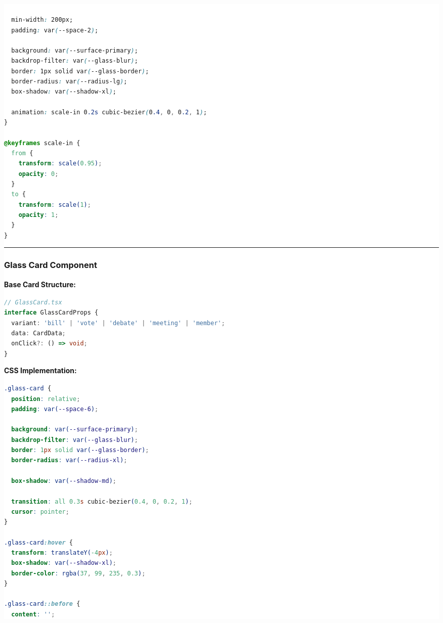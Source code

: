 ```css
  
  min-width: 200px;
  padding: var(--space-2);
  
  background: var(--surface-primary);
  backdrop-filter: var(--glass-blur);
  border: 1px solid var(--glass-border);
  border-radius: var(--radius-lg);
  box-shadow: var(--shadow-xl);
  
  animation: scale-in 0.2s cubic-bezier(0.4, 0, 0.2, 1);
}

@keyframes scale-in {
  from {
    transform: scale(0.95);
    opacity: 0;
  }
  to {
    transform: scale(1);
    opacity: 1;
  }
}
```

---

### Glass Card Component

**Base Card Structure:**

```typescript
// GlassCard.tsx
interface GlassCardProps {
  variant: 'bill' | 'vote' | 'debate' | 'meeting' | 'member';
  data: CardData;
  onClick?: () => void;
}
```

**CSS Implementation:**
```css
.glass-card {
  position: relative;
  padding: var(--space-6);
  
  background: var(--surface-primary);
  backdrop-filter: var(--glass-blur);
  border: 1px solid var(--glass-border);
  border-radius: var(--radius-xl);
  
  box-shadow: var(--shadow-md);
  
  transition: all 0.3s cubic-bezier(0.4, 0, 0.2, 1);
  cursor: pointer;
}

.glass-card:hover {
  transform: translateY(-4px);
  box-shadow: var(--shadow-xl);
  border-color: rgba(37, 99, 235, 0.3);
}

.glass-card::before {
  content: '';
```